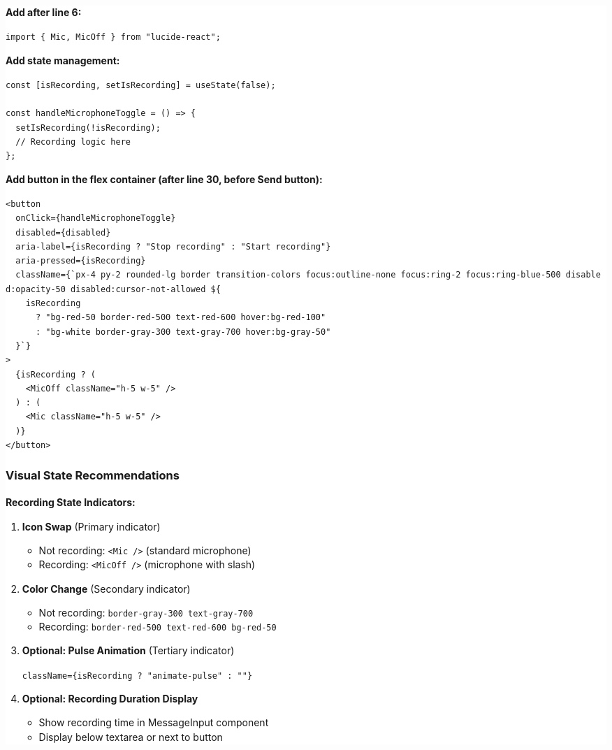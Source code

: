 **Add after line 6:**
```tsx
import { Mic, MicOff } from "lucide-react";
```

**Add state management:**
```tsx
const [isRecording, setIsRecording] = useState(false);

const handleMicrophoneToggle = () => {
  setIsRecording(!isRecording);
  // Recording logic here
};
```

**Add button in the flex container (after line 30, before Send button):**
```tsx
<button
  onClick={handleMicrophoneToggle}
  disabled={disabled}
  aria-label={isRecording ? "Stop recording" : "Start recording"}
  aria-pressed={isRecording}
  className={`px-4 py-2 rounded-lg border transition-colors focus:outline-none focus:ring-2 focus:ring-blue-500 disabled:opacity-50 disabled:cursor-not-allowed ${
    isRecording
      ? "bg-red-50 border-red-500 text-red-600 hover:bg-red-100"
      : "bg-white border-gray-300 text-gray-700 hover:bg-gray-50"
  }`}
>
  {isRecording ? (
    <MicOff className="h-5 w-5" />
  ) : (
    <Mic className="h-5 w-5" />
  )}
</button>
```

### Visual State Recommendations

**Recording State Indicators:**

1. **Icon Swap** (Primary indicator)
   - Not recording: `<Mic />` (standard microphone)
   - Recording: `<MicOff />` (microphone with slash)

2. **Color Change** (Secondary indicator)
   - Not recording: `border-gray-300 text-gray-700`
   - Recording: `border-red-500 text-red-600 bg-red-50`

3. **Optional: Pulse Animation** (Tertiary indicator)
   ```tsx
   className={isRecording ? "animate-pulse" : ""}
   ```

4. **Optional: Recording Duration Display**
   - Show recording time in MessageInput component
   - Display below textarea or next to button
